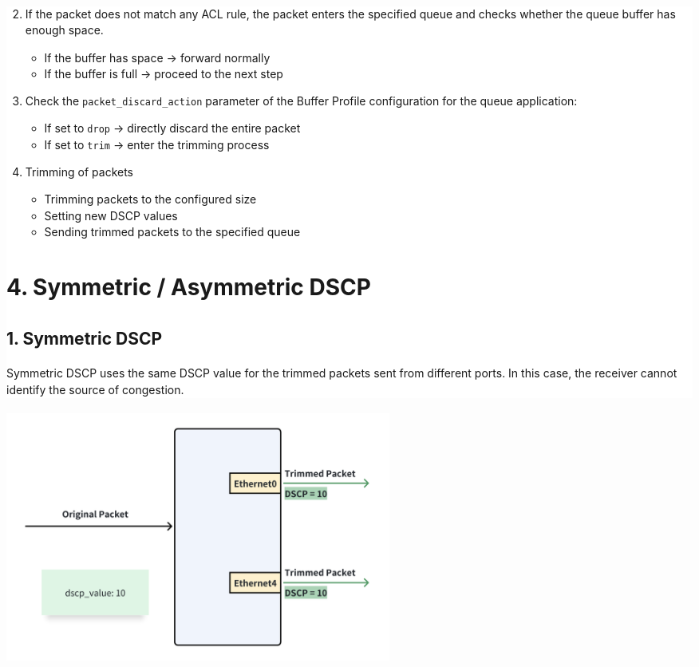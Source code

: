 2. If the packet does not match any ACL rule, the packet enters the specified queue and checks whether the queue buffer has enough space.
   - If the buffer has space -> forward normally
   - If the buffer is full -> proceed to the next step

3. Check the `packet_discard_action` parameter of the Buffer Profile configuration for the queue application:
   - If set to `drop` -> directly discard the entire packet
   - ​​If set to `trim` -> enter the trimming process

4. Trimming of packets
   - Trimming packets to the configured size
   - Setting new DSCP values
   - Sending trimmed packets to the specified queue



# 4. Symmetric / Asymmetric DSCP 
## 1. Symmetric DSCP
Symmetric DSCP uses the same DSCP value for the trimmed packets sent from different ports. In this case, the receiver cannot identify the source of congestion.

<img src="Img/Packet_Trimming_Symmetric_DSCP.png" style="float: left;" width="480" height="320"/>
